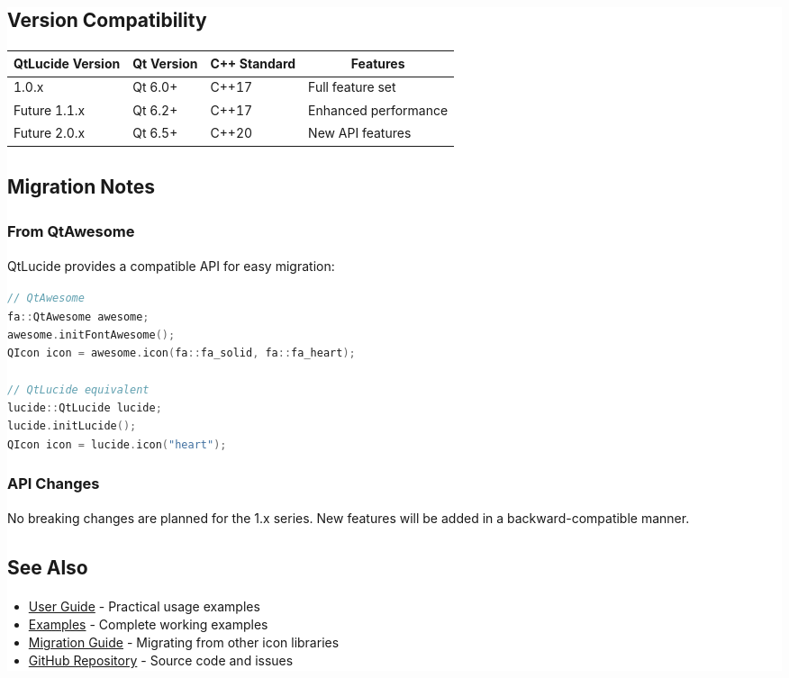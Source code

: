 ## Version Compatibility

| QtLucide Version | Qt Version | C++ Standard | Features             |
| ---------------- | ---------- | ------------ | -------------------- |
| 1.0.x            | Qt 6.0+    | C++17        | Full feature set     |
| Future 1.1.x     | Qt 6.2+    | C++17        | Enhanced performance |
| Future 2.0.x     | Qt 6.5+    | C++20        | New API features     |

## Migration Notes

### From QtAwesome

QtLucide provides a compatible API for easy migration:

```cpp
// QtAwesome
fa::QtAwesome awesome;
awesome.initFontAwesome();
QIcon icon = awesome.icon(fa::fa_solid, fa::fa_heart);

// QtLucide equivalent
lucide::QtLucide lucide;
lucide.initLucide();
QIcon icon = lucide.icon("heart");
```

### API Changes

No breaking changes are planned for the 1.x series. New features will be added in a backward-compatible manner.

## See Also

- [User Guide](../user-guide/index.md) - Practical usage examples
- [Examples](../examples/index.md) - Complete working examples
- [Migration Guide](../migration/index.md) - Migrating from other icon libraries
- [GitHub Repository](https://github.com/AstroAir/QtLucide) - Source code and issues
